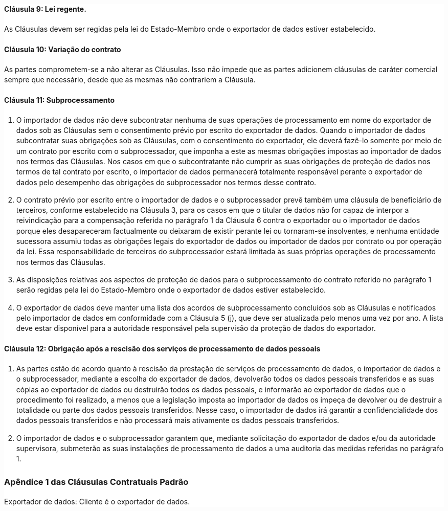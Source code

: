 #### Cláusula 9: Lei regente.
As Cláusulas devem ser regidas pela lei do Estado-Membro onde o exportador de dados estiver estabelecido.

#### Cláusula 10: Variação do contrato
As partes comprometem-se a não alterar as Cláusulas. Isso não impede que as partes adicionem cláusulas de caráter comercial sempre que necessário, desde que as mesmas não contrariem a Cláusula.

#### Cláusula 11: Subprocessamento
1. O importador de dados não deve subcontratar nenhuma de suas operações de processamento em nome do exportador de dados sob as Cláusulas sem o consentimento prévio por escrito do exportador de dados. Quando o importador de dados subcontratar suas obrigações sob as Cláusulas, com o consentimento do exportador, ele deverá fazê-lo somente por meio de um contrato por escrito com o subprocessador, que imponha a este as mesmas obrigações impostas ao importador de dados nos termos das Cláusulas. Nos casos em que o subcontratante não cumprir as suas obrigações de proteção de dados nos termos de tal contrato por escrito, o importador de dados permanecerá totalmente responsável perante o exportador de dados pelo desempenho das obrigações do subprocessador nos termos desse contrato.

2. O contrato prévio por escrito entre o importador de dados e o subprocessador prevê também uma cláusula de beneficiário de terceiros, conforme estabelecido na Cláusula 3, para os casos em que o titular de dados não for capaz de interpor a reivindicação para a compensação referida no parágrafo 1 da Cláusula 6 contra o exportador ou o importador de dados porque eles desapareceram factualmente ou deixaram de existir perante lei ou tornaram-se insolventes, e nenhuma entidade sucessora assumiu todas as obrigações legais do exportador de dados ou importador de dados por contrato ou por operação da lei. Essa responsabilidade de terceiros do subprocessador estará limitada às suas próprias operações de processamento nos termos das Cláusulas.

3. As disposições relativas aos aspectos de proteção de dados para o subprocessamento do contrato referido no parágrafo 1 serão regidas pela lei do Estado-Membro onde o exportador de dados estiver estabelecido.

4. O exportador de dados deve manter uma lista dos acordos de subprocessamento concluídos sob as Cláusulas e notificados pelo importador de dados em conformidade com a Cláusula 5 (j), que deve ser atualizada pelo menos uma vez por ano. A lista deve estar disponível para a autoridade responsável pela supervisão da proteção de dados do exportador.

#### Cláusula 12: Obrigação após a rescisão dos serviços de processamento de dados pessoais
1. As partes estão de acordo quanto à rescisão da prestação de serviços de processamento de dados, o importador de dados e o subprocessador, mediante a escolha do exportador de dados, devolverão todos os dados pessoais transferidos e as suas cópias ao exportador de dados ou destruirão todos os dados pessoais, e informarão ao exportador de dados que o procedimento foi realizado, a menos que a legislação imposta ao importador de dados os impeça de devolver ou de destruir a totalidade ou parte dos dados pessoais transferidos. Nesse caso, o importador de dados irá garantir a confidencialidade dos dados pessoais transferidos e não processará mais ativamente os dados pessoais transferidos.

2. O importador de dados e o subprocessador garantem que, mediante solicitação do exportador de dados e/ou da autoridade supervisora, submeterão as suas instalações de processamento de dados a uma auditoria das medidas referidas no parágrafo 1.

### Apêndice 1 das Cláusulas Contratuais Padrão
Exportador de dados: Cliente é o exportador de dados.
